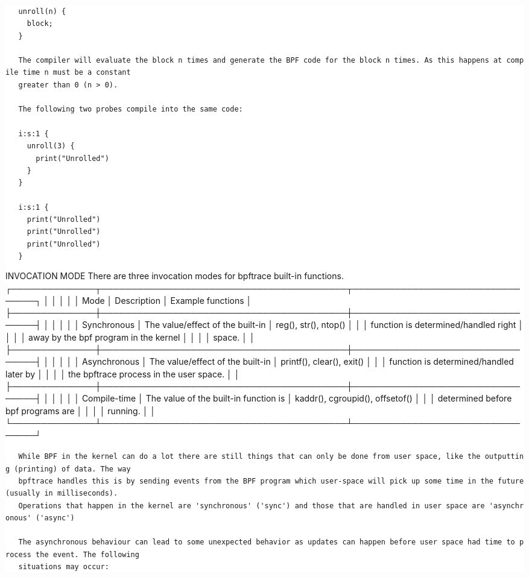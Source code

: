 	   unroll(n) {
	     block;
	   }

       The compiler will evaluate the block n times and generate the BPF code for the block n times. As this happens at compile time n must be a constant
       greater than 0 (n > 0).

       The following two probes compile into the same code:

	   i:s:1 {
	     unroll(3) {
	       print("Unrolled")
	     }
	   }

	   i:s:1 {
	     print("Unrolled")
	     print("Unrolled")
	     print("Unrolled")
	   }

INVOCATION MODE
       There are three invocation modes for bpftrace built-in functions.
       ┌──────────────┬─────────────────────────────────────────┬─────────────────────────────────┐
       │	      │						│				  │
       │ Mode	      │ Description				│ Example functions		  │
       ├──────────────┼─────────────────────────────────────────┼─────────────────────────────────┤
       │	      │						│				  │
       │ Synchronous  │ The value/effect of the built-in	│ reg(), str(), ntop()		  │
       │	      │ function is determined/handled right	│				  │
       │	      │ away by the bpf program in the kernel	│				  │
       │	      │ space.					│				  │
       ├──────────────┼─────────────────────────────────────────┼─────────────────────────────────┤
       │	      │						│				  │
       │ Asynchronous │ The value/effect of the built-in	│ printf(), clear(), exit()	  │
       │	      │ function is determined/handled later by │				  │
       │	      │ the bpftrace process in the user space. │				  │
       ├──────────────┼─────────────────────────────────────────┼─────────────────────────────────┤
       │	      │						│				  │
       │ Compile-time │ The value of the built-in function is	│ kaddr(), cgroupid(), offsetof() │
       │	      │ determined before bpf programs are	│				  │
       │	      │ running.				│				  │
       └──────────────┴─────────────────────────────────────────┴─────────────────────────────────┘

       While BPF in the kernel can do a lot there are still things that can only be done from user space, like the outputting (printing) of data. The way
       bpftrace handles this is by sending events from the BPF program which user-space will pick up some time in the future (usually in milliseconds).
       Operations that happen in the kernel are 'synchronous' ('sync') and those that are handled in user space are 'asynchronous' ('async')

       The asynchronous behaviour can lead to some unexpected behavior as updates can happen before user space had time to process the event. The following
       situations may occur:
